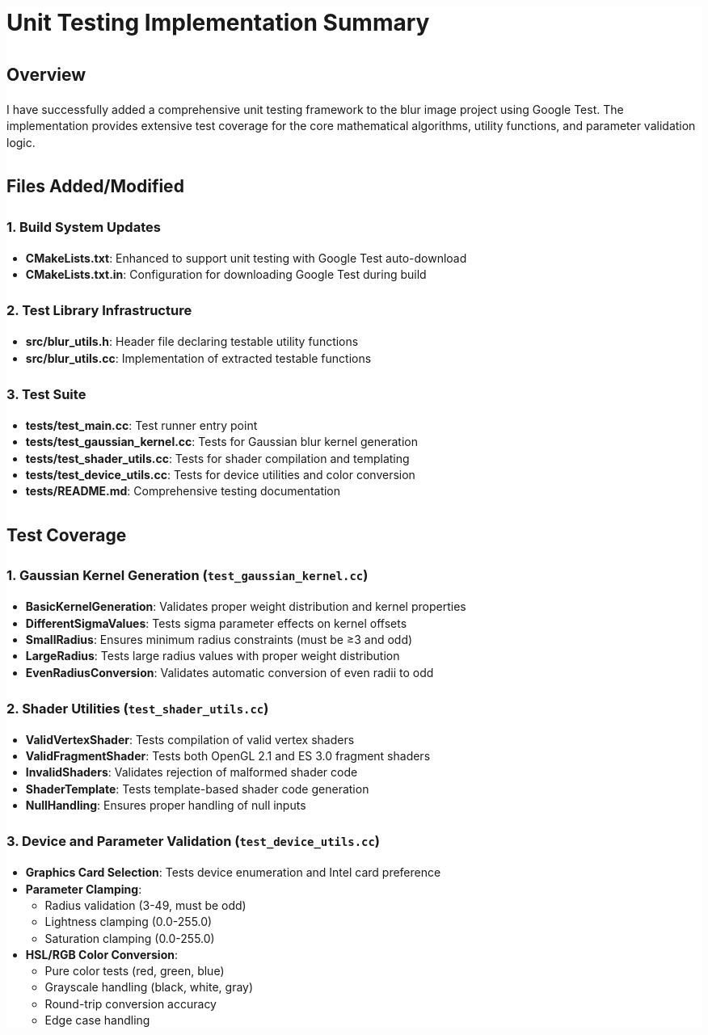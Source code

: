 # Unit Testing Implementation Summary

## Overview

I have successfully added a comprehensive unit testing framework to the blur image project using Google Test. The implementation provides extensive test coverage for the core mathematical algorithms, utility functions, and parameter validation logic.

## Files Added/Modified

### 1. Build System Updates
- **CMakeLists.txt**: Enhanced to support unit testing with Google Test auto-download
- **CMakeLists.txt.in**: Configuration for downloading Google Test during build

### 2. Test Library Infrastructure
- **src/blur_utils.h**: Header file declaring testable utility functions
- **src/blur_utils.cc**: Implementation of extracted testable functions

### 3. Test Suite
- **tests/test_main.cc**: Test runner entry point
- **tests/test_gaussian_kernel.cc**: Tests for Gaussian blur kernel generation
- **tests/test_shader_utils.cc**: Tests for shader compilation and templating
- **tests/test_device_utils.cc**: Tests for device utilities and color conversion
- **tests/README.md**: Comprehensive testing documentation

## Test Coverage

### 1. Gaussian Kernel Generation (`test_gaussian_kernel.cc`)
- **BasicKernelGeneration**: Validates proper weight distribution and kernel properties
- **DifferentSigmaValues**: Tests sigma parameter effects on kernel offsets
- **SmallRadius**: Ensures minimum radius constraints (must be ≥3 and odd)
- **LargeRadius**: Tests large radius values with proper weight distribution
- **EvenRadiusConversion**: Validates automatic conversion of even radii to odd

### 2. Shader Utilities (`test_shader_utils.cc`)
- **ValidVertexShader**: Tests compilation of valid vertex shaders
- **ValidFragmentShader**: Tests both OpenGL 2.1 and ES 3.0 fragment shaders
- **InvalidShaders**: Validates rejection of malformed shader code
- **ShaderTemplate**: Tests template-based shader code generation
- **NullHandling**: Ensures proper handling of null inputs

### 3. Device and Parameter Validation (`test_device_utils.cc`)
- **Graphics Card Selection**: Tests device enumeration and Intel card preference
- **Parameter Clamping**: 
  - Radius validation (3-49, must be odd)
  - Lightness clamping (0.0-255.0)
  - Saturation clamping (0.0-255.0)
- **HSL/RGB Color Conversion**:
  - Pure color tests (red, green, blue)
  - Grayscale handling (black, white, gray)
  - Round-trip conversion accuracy
  - Edge case handling
